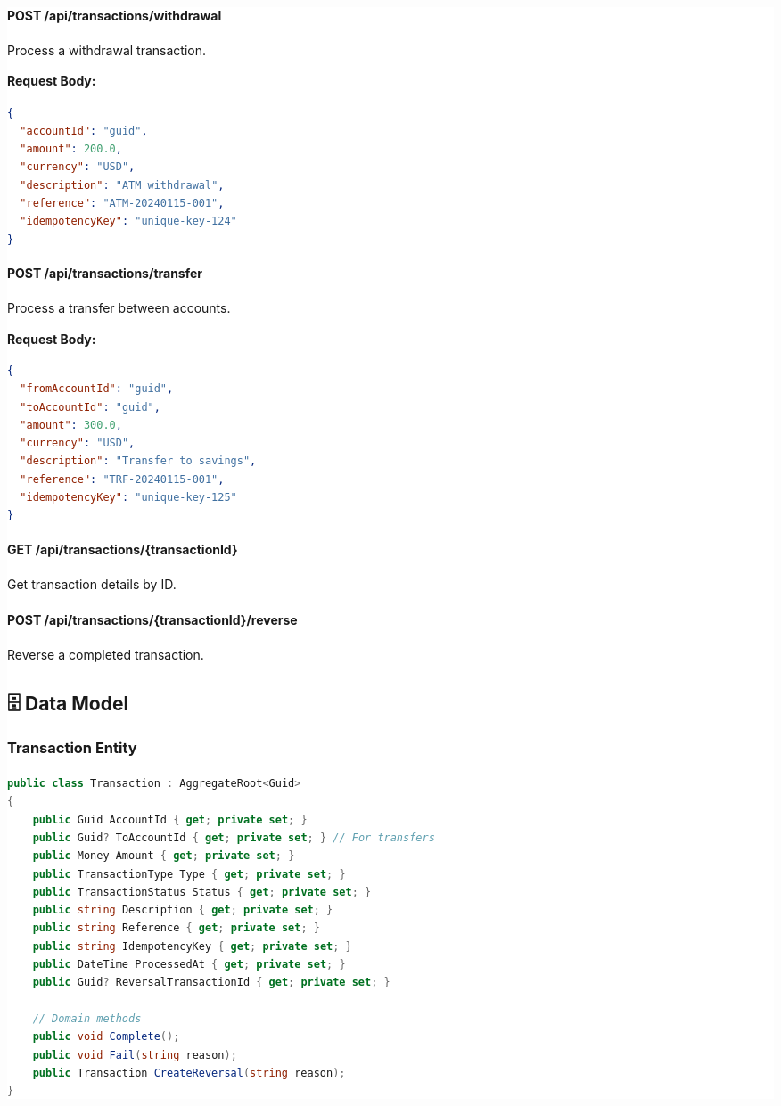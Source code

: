#### POST /api/transactions/withdrawal

Process a withdrawal transaction.

**Request Body:**

```json
{
  "accountId": "guid",
  "amount": 200.0,
  "currency": "USD",
  "description": "ATM withdrawal",
  "reference": "ATM-20240115-001",
  "idempotencyKey": "unique-key-124"
}
```

#### POST /api/transactions/transfer

Process a transfer between accounts.

**Request Body:**

```json
{
  "fromAccountId": "guid",
  "toAccountId": "guid",
  "amount": 300.0,
  "currency": "USD",
  "description": "Transfer to savings",
  "reference": "TRF-20240115-001",
  "idempotencyKey": "unique-key-125"
}
```

#### GET /api/transactions/{transactionId}

Get transaction details by ID.

#### POST /api/transactions/{transactionId}/reverse

Reverse a completed transaction.

## 🗄️ Data Model

### Transaction Entity

```csharp
public class Transaction : AggregateRoot<Guid>
{
    public Guid AccountId { get; private set; }
    public Guid? ToAccountId { get; private set; } // For transfers
    public Money Amount { get; private set; }
    public TransactionType Type { get; private set; }
    public TransactionStatus Status { get; private set; }
    public string Description { get; private set; }
    public string Reference { get; private set; }
    public string IdempotencyKey { get; private set; }
    public DateTime ProcessedAt { get; private set; }
    public Guid? ReversalTransactionId { get; private set; }

    // Domain methods
    public void Complete();
    public void Fail(string reason);
    public Transaction CreateReversal(string reason);
}
```
